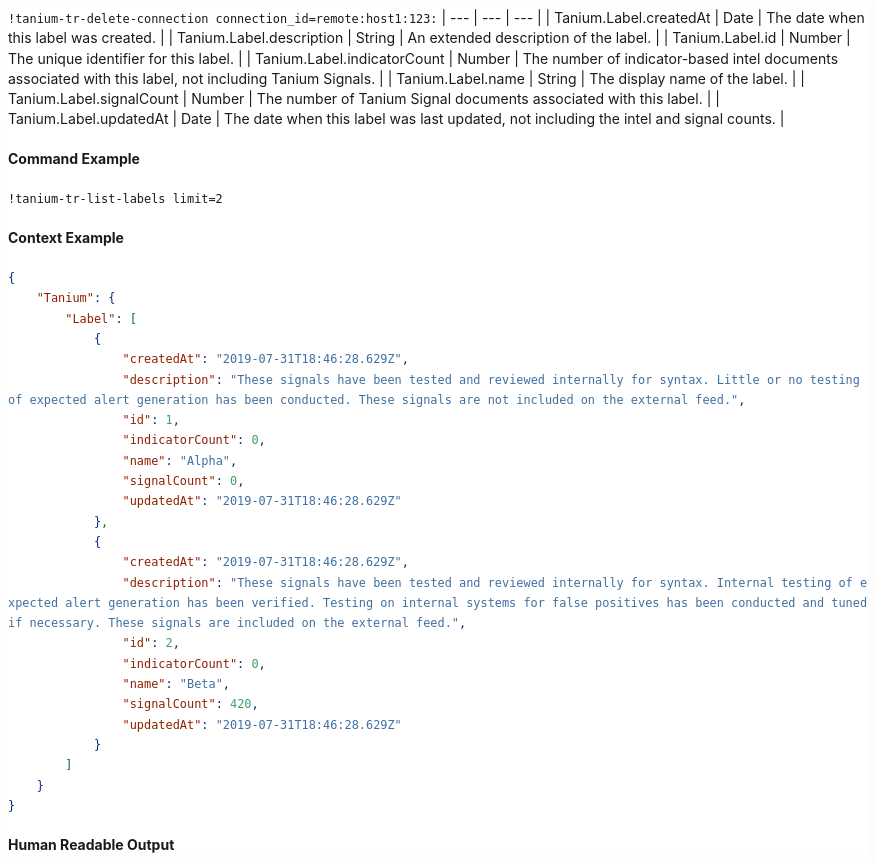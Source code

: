 ```!tanium-tr-delete-connection connection_id=remote:host1:123:```
| --- | --- | --- |
| Tanium.Label.createdAt | Date | The date when this label was created. | 
| Tanium.Label.description | String | An extended description of the label. | 
| Tanium.Label.id | Number | The unique identifier for this label. | 
| Tanium.Label.indicatorCount | Number | The number of indicator-based intel documents associated with this label, not including Tanium Signals. | 
| Tanium.Label.name | String | The display name of the label. | 
| Tanium.Label.signalCount | Number | The number of Tanium Signal documents associated with this label. | 
| Tanium.Label.updatedAt | Date | The date when this label was last updated, not including the intel and signal counts. | 


#### Command Example
```!tanium-tr-list-labels limit=2```

#### Context Example
```json
{
    "Tanium": {
        "Label": [
            {
                "createdAt": "2019-07-31T18:46:28.629Z",
                "description": "These signals have been tested and reviewed internally for syntax. Little or no testing of expected alert generation has been conducted. These signals are not included on the external feed.",
                "id": 1,
                "indicatorCount": 0,
                "name": "Alpha",
                "signalCount": 0,
                "updatedAt": "2019-07-31T18:46:28.629Z"
            },
            {
                "createdAt": "2019-07-31T18:46:28.629Z",
                "description": "These signals have been tested and reviewed internally for syntax. Internal testing of expected alert generation has been verified. Testing on internal systems for false positives has been conducted and tuned if necessary. These signals are included on the external feed.",
                "id": 2,
                "indicatorCount": 0,
                "name": "Beta",
                "signalCount": 420,
                "updatedAt": "2019-07-31T18:46:28.629Z"
            }
        ]
    }
}
```

#### Human Readable Output
